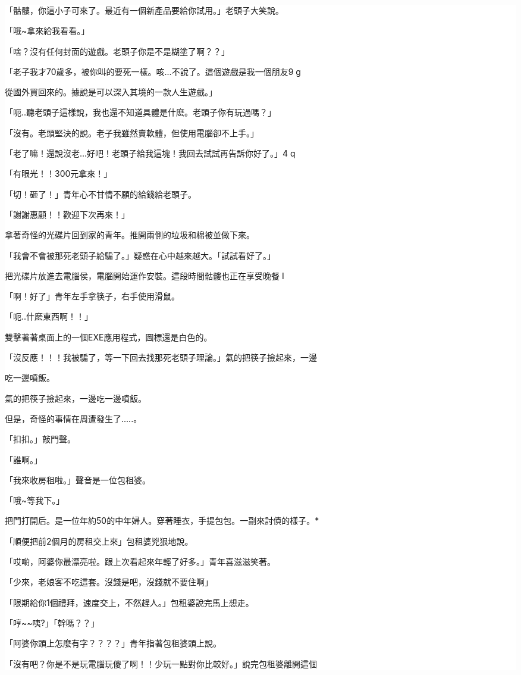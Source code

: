 「骷髏，你這小子可來了。最近有一個新產品要給你試用。」老頭子大笑說。

「哦~拿來給我看看。」

「啥？沒有任何封面的遊戲。老頭子你是不是糊塗了啊？？」

「老子我才70歲多，被你叫的要死一樣。咳...不說了。這個遊戲是我一個朋友9 g

從國外買回來的。據說是可以深入其境的一款人生遊戲。」

「呃..聽老頭子這樣說，我也還不知道具體是什麽。老頭子你有玩過嗎？」

「沒有。老頭堅決的說。老子我雖然賣軟體，但使用電腦卻不上手。」

「老了嘛！還說沒老...好吧！老頭子給我這塊！我回去試試再告訴你好了。」4 q

「有眼光！！300元拿來！」

「切！砸了！」青年心不甘情不願的給錢給老頭子。

「謝謝惠顧！！歡迎下次再來！」

拿著奇怪的光碟片回到家的青年。推開兩側的垃圾和棉被並做下來。

「我會不會被那死老頭子給騙了。」疑惑在心中越來越大。「試試看好了。」

把光碟片放進去電腦侯，電腦開始運作安裝。這段時間骷髏也正在享受晚餐 I

「啊！好了」青年左手拿筷子，右手使用滑鼠。

「呃..什麽東西啊！！」

雙擊著著桌面上的一個EXE應用程式，圖標還是白色的。

「沒反應！！！我被騙了，等一下回去找那死老頭子理論。」氣的把筷子撿起來，一邊

吃一邊噴飯。

氣的把筷子撿起來，一邊吃一邊噴飯。

但是，奇怪的事情在周遭發生了.....。

「扣扣。」敲門聲。

「誰啊。」

「我來收房租啦。」聲音是一位包租婆。

「哦~等我下。」

把門打開后。是一位年約50的中年婦人。穿著睡衣，手提包包。一副來討債的樣子。*

「順便把前2個月的房租交上來」包租婆兇狠地說。

「哎喲，阿婆你最漂亮啦。跟上次看起來年輕了好多。」青年喜滋滋笑著。

「少來，老娘客不吃這套。沒錢是吧，沒錢就不要住啊」

「限期給你1個禮拜，速度交上，不然趕人。」包租婆說完馬上想走。

「哼~~咦?」「幹嗎？？」

「阿婆你頭上怎麼有字？？？？」青年指著包租婆頭上說。

「沒有吧？你是不是玩電腦玩傻了啊！！少玩一點對你比較好。」說完包租婆離開這個
